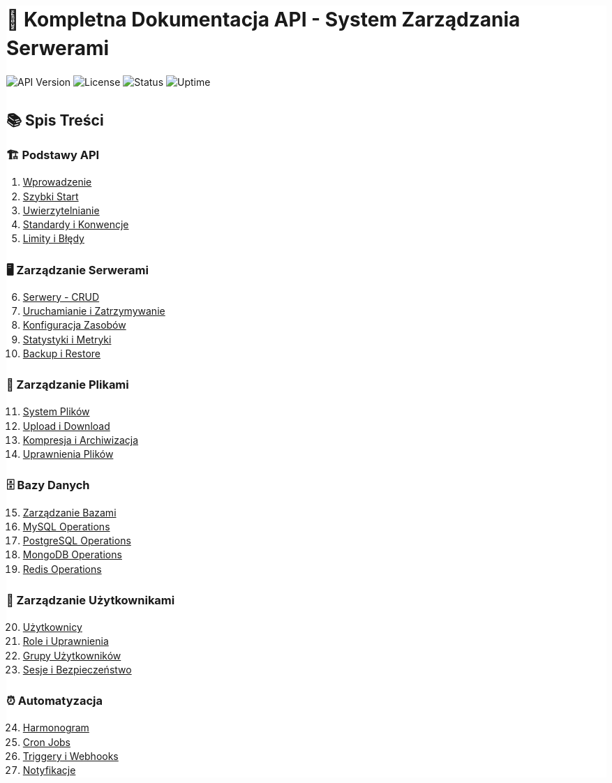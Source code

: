 # 🚀 Kompletna Dokumentacja API - System Zarządzania Serwerami

![API Version](https://img.shields.io/badge/API%20Version-v1.0-blue)
![License](https://img.shields.io/badge/License-Proprietary-red)
![Status](https://img.shields.io/badge/Status-Production-green)
![Uptime](https://img.shields.io/badge/Uptime-99.9%25-brightgreen)

## 📚 Spis Treści

### 🏗️ Podstawy API
1. [Wprowadzenie](#wprowadzenie)
2. [Szybki Start](#szybki-start)
3. [Uwierzytelnianie](#uwierzytelnianie)
4. [Standardy i Konwencje](#standardy-i-konwencje)
5. [Limity i Błędy](#limity-i-błędy)

### 🖥️ Zarządzanie Serwerami
6. [Serwery - CRUD](#zarządzanie-serwerami)
7. [Uruchamianie i Zatrzymywanie](#power-management)
8. [Konfiguracja Zasobów](#resource-management)
9. [Statystyki i Metryki](#server-metrics)
10. [Backup i Restore](#backup-operations)

### 📁 Zarządzanie Plikami
11. [System Plików](#zarządzanie-plikami)
12. [Upload i Download](#file-operations)
13. [Kompresja i Archiwizacja](#file-compression)
14. [Uprawnienia Plików](#file-permissions)

### 🗄️ Bazy Danych
15. [Zarządzanie Bazami](#bazy-danych)
16. [MySQL Operations](#mysql-operations)
17. [PostgreSQL Operations](#postgresql-operations)
18. [MongoDB Operations](#mongodb-operations)
19. [Redis Operations](#redis-operations)

### 👥 Zarządzanie Użytkownikami
20. [Użytkownicy](#użytkownicy)
21. [Role i Uprawnienia](#roles-permissions)
22. [Grupy Użytkowników](#user-groups)
23. [Sesje i Bezpieczeństwo](#security-management)

### ⏰ Automatyzacja
24. [Harmonogram](#harmonogram)
25. [Cron Jobs](#cron-jobs)
26. [Triggery i Webhooks](#triggers-webhooks)
27. [Notyfikacje](#notifications)
